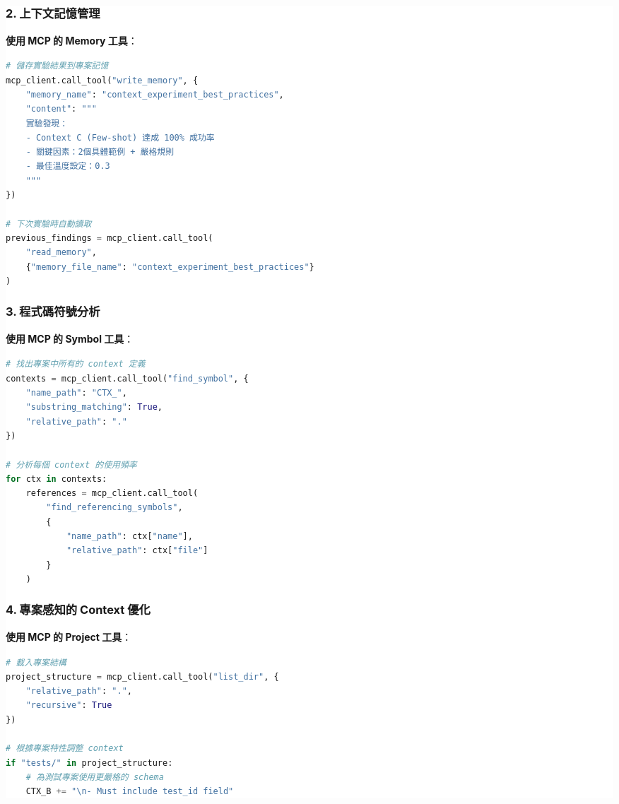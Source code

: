 ### 2. **上下文記憶管理**

**使用 MCP 的 Memory 工具**：
```python
# 儲存實驗結果到專案記憶
mcp_client.call_tool("write_memory", {
    "memory_name": "context_experiment_best_practices",
    "content": """
    實驗發現：
    - Context C (Few-shot) 達成 100% 成功率
    - 關鍵因素：2個具體範例 + 嚴格規則
    - 最佳溫度設定：0.3
    """
})

# 下次實驗時自動讀取
previous_findings = mcp_client.call_tool(
    "read_memory",
    {"memory_file_name": "context_experiment_best_practices"}
)
```

### 3. **程式碼符號分析**

**使用 MCP 的 Symbol 工具**：
```python
# 找出專案中所有的 context 定義
contexts = mcp_client.call_tool("find_symbol", {
    "name_path": "CTX_",
    "substring_matching": True,
    "relative_path": "."
})

# 分析每個 context 的使用頻率
for ctx in contexts:
    references = mcp_client.call_tool(
        "find_referencing_symbols",
        {
            "name_path": ctx["name"],
            "relative_path": ctx["file"]
        }
    )
```

### 4. **專案感知的 Context 優化**

**使用 MCP 的 Project 工具**：
```python
# 載入專案結構
project_structure = mcp_client.call_tool("list_dir", {
    "relative_path": ".",
    "recursive": True
})

# 根據專案特性調整 context
if "tests/" in project_structure:
    # 為測試專案使用更嚴格的 schema
    CTX_B += "\n- Must include test_id field"
```
